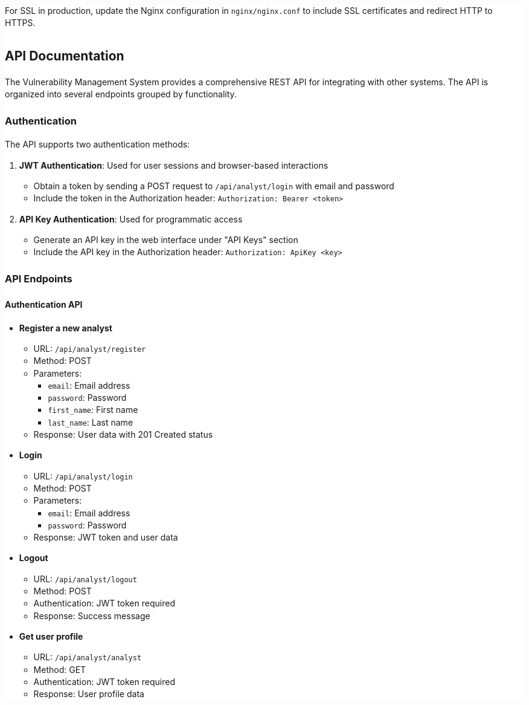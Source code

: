 For SSL in production, update the Nginx configuration in `nginx/nginx.conf` to include SSL certificates and redirect HTTP to HTTPS.

## API Documentation

The Vulnerability Management System provides a comprehensive REST API for integrating with other systems. The API is organized into several endpoints grouped by functionality.

### Authentication

The API supports two authentication methods:

1. **JWT Authentication**: Used for user sessions and browser-based interactions
   - Obtain a token by sending a POST request to `/api/analyst/login` with email and password
   - Include the token in the Authorization header: `Authorization: Bearer <token>`

2. **API Key Authentication**: Used for programmatic access
   - Generate an API key in the web interface under "API Keys" section
   - Include the API key in the Authorization header: `Authorization: ApiKey <key>`

### API Endpoints

#### Authentication API

- **Register a new analyst**
  - URL: `/api/analyst/register`
  - Method: POST
  - Parameters: 
    - `email`: Email address
    - `password`: Password
    - `first_name`: First name
    - `last_name`: Last name
  - Response: User data with 201 Created status

- **Login**
  - URL: `/api/analyst/login`
  - Method: POST
  - Parameters:
    - `email`: Email address
    - `password`: Password
  - Response: JWT token and user data

- **Logout**
  - URL: `/api/analyst/logout`
  - Method: POST
  - Authentication: JWT token required
  - Response: Success message

- **Get user profile**
  - URL: `/api/analyst/analyst`
  - Method: GET
  - Authentication: JWT token required
  - Response: User profile data
